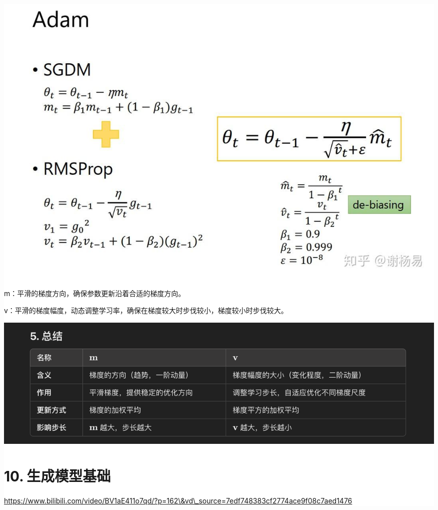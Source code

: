 ![](images/image-35.png)

m：平滑的梯度方向，确保参数更新沿着合适的梯度方向。

v：平滑的梯度幅度，动态调整学习率，确保在梯度较大时步伐较小，梯度较小时步伐较大。

![](images/image-38.png)

# 10. 生成模型基础

https://www.bilibili.com/video/BV1aE411o7qd/?p=162\&vd\_source=7edf748383cf2774ace9f08c7aed1476

